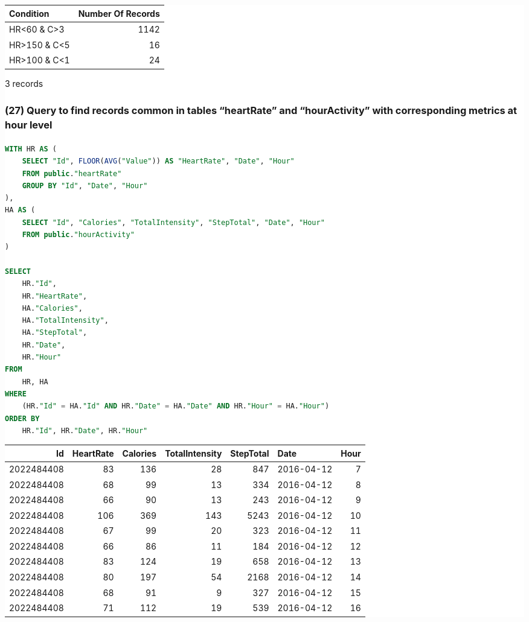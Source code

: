 <div class="knitsql-table">

| Condition      | Number Of Records |
|:---------------|------------------:|
| HR\<60 & C\>3  |              1142 |
| HR\>150 & C\<5 |                16 |
| HR\>100 & C\<1 |                24 |

3 records

</div>

### (27) Query to find records common in tables “heartRate” and “hourActivity” with corresponding metrics at hour level

``` sql
WITH HR AS (
    SELECT "Id", FLOOR(AVG("Value")) AS "HeartRate", "Date", "Hour"
    FROM public."heartRate"
    GROUP BY "Id", "Date", "Hour"
),
HA AS (
    SELECT "Id", "Calories", "TotalIntensity", "StepTotal", "Date", "Hour"
    FROM public."hourActivity"
)

SELECT
    HR."Id",
    HR."HeartRate",
    HA."Calories",
    HA."TotalIntensity",
    HA."StepTotal",
    HR."Date",
    HR."Hour"
FROM
    HR, HA
WHERE
    (HR."Id" = HA."Id" AND HR."Date" = HA."Date" AND HR."Hour" = HA."Hour")
ORDER BY
    HR."Id", HR."Date", HR."Hour"
```

<div class="knitsql-table">

|         Id | HeartRate | Calories | TotalIntensity | StepTotal | Date       | Hour |
|-----------:|----------:|---------:|---------------:|----------:|:-----------|-----:|
| 2022484408 |        83 |      136 |             28 |       847 | 2016-04-12 |    7 |
| 2022484408 |        68 |       99 |             13 |       334 | 2016-04-12 |    8 |
| 2022484408 |        66 |       90 |             13 |       243 | 2016-04-12 |    9 |
| 2022484408 |       106 |      369 |            143 |      5243 | 2016-04-12 |   10 |
| 2022484408 |        67 |       99 |             20 |       323 | 2016-04-12 |   11 |
| 2022484408 |        66 |       86 |             11 |       184 | 2016-04-12 |   12 |
| 2022484408 |        83 |      124 |             19 |       658 | 2016-04-12 |   13 |
| 2022484408 |        80 |      197 |             54 |      2168 | 2016-04-12 |   14 |
| 2022484408 |        68 |       91 |              9 |       327 | 2016-04-12 |   15 |
| 2022484408 |        71 |      112 |             19 |       539 | 2016-04-12 |   16 |
